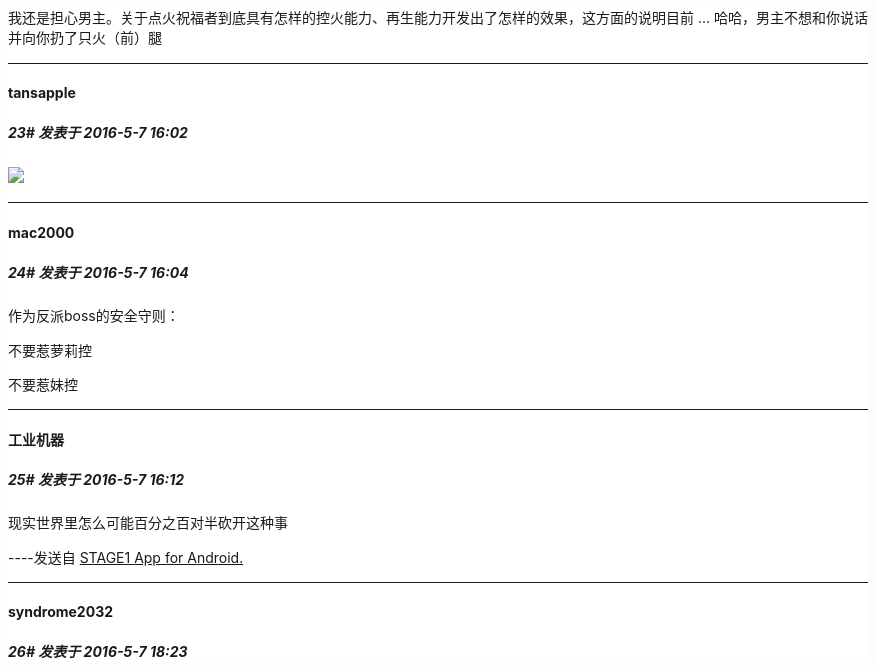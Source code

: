 我还是担心男主。关于点火祝福者到底具有怎样的控火能力、再生能力开发出了怎样的效果，这方面的说明目前 ...</blockquote>
哈哈，男主不想和你说话并向你扔了只火（前）腿







*****

####  tansapple  
##### 23#       发表于 2016-5-7 16:02



<img src="https://static.saraba1st.com/image/smiley/face/91.gif" referrerpolicy="no-referrer">







*****

####  mac2000  
##### 24#       发表于 2016-5-7 16:04




作为反派boss的安全守则：

不要惹萝莉控

不要惹妹控







*****

####  工业机器  
##### 25#       发表于 2016-5-7 16:12




现实世界里怎么可能百分之百对半砍开这种事


----发送自 [STAGE1 App for Android.](http://stage1.5j4m.com/?1.19)







*****

####  syndrome2032  
##### 26#       发表于 2016-5-7 18:23
